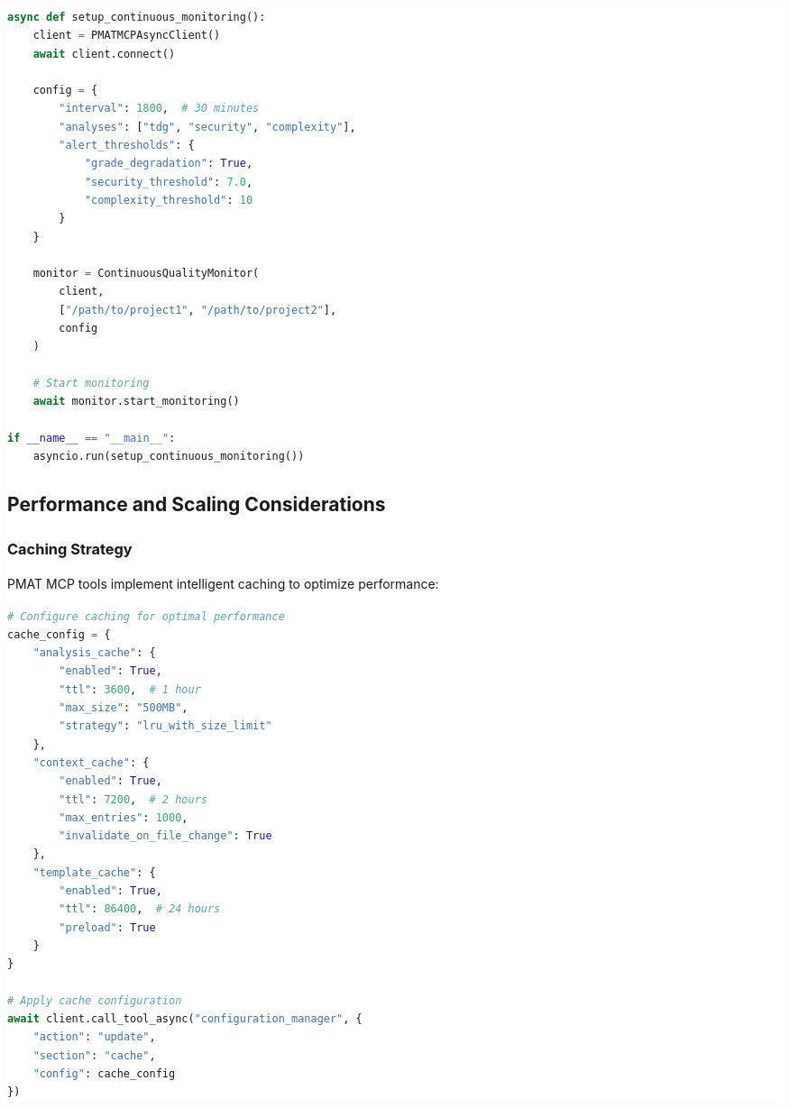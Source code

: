 ```python
async def setup_continuous_monitoring():
    client = PMATMCPAsyncClient()
    await client.connect()
    
    config = {
        "interval": 1800,  # 30 minutes
        "analyses": ["tdg", "security", "complexity"],
        "alert_thresholds": {
            "grade_degradation": True,
            "security_threshold": 7.0,
            "complexity_threshold": 10
        }
    }
    
    monitor = ContinuousQualityMonitor(
        client,
        ["/path/to/project1", "/path/to/project2"],
        config
    )
    
    # Start monitoring
    await monitor.start_monitoring()

if __name__ == "__main__":
    asyncio.run(setup_continuous_monitoring())
```

## Performance and Scaling Considerations

### Caching Strategy

PMAT MCP tools implement intelligent caching to optimize performance:

```python
# Configure caching for optimal performance
cache_config = {
    "analysis_cache": {
        "enabled": True,
        "ttl": 3600,  # 1 hour
        "max_size": "500MB",
        "strategy": "lru_with_size_limit"
    },
    "context_cache": {
        "enabled": True,
        "ttl": 7200,  # 2 hours
        "max_entries": 1000,
        "invalidate_on_file_change": True
    },
    "template_cache": {
        "enabled": True,
        "ttl": 86400,  # 24 hours
        "preload": True
    }
}

# Apply cache configuration
await client.call_tool_async("configuration_manager", {
    "action": "update",
    "section": "cache",
    "config": cache_config
})
```

